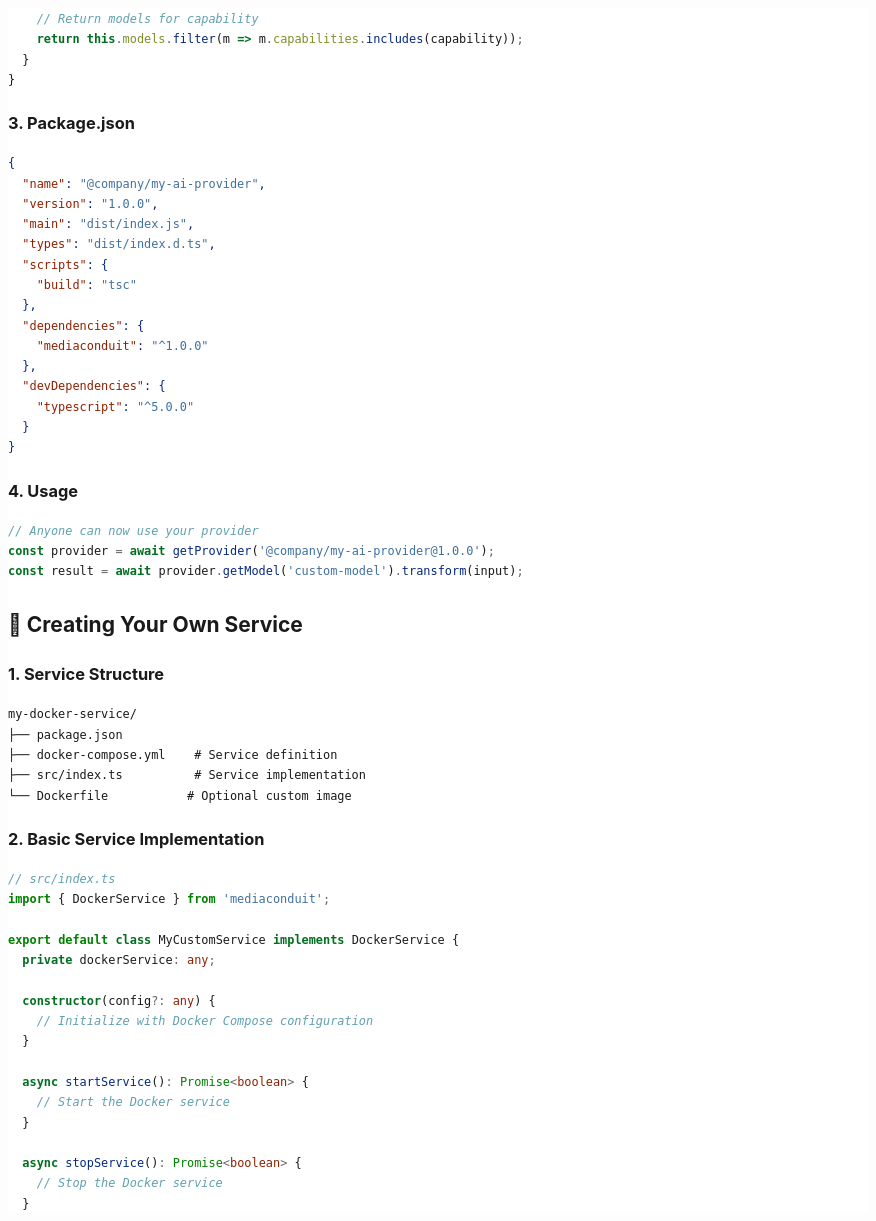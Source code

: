 ```typescript
    // Return models for capability
    return this.models.filter(m => m.capabilities.includes(capability));
  }
}
```

### **3. Package.json**
```json
{
  "name": "@company/my-ai-provider",
  "version": "1.0.0",
  "main": "dist/index.js",
  "types": "dist/index.d.ts",
  "scripts": {
    "build": "tsc"
  },
  "dependencies": {
    "mediaconduit": "^1.0.0"
  },
  "devDependencies": {
    "typescript": "^5.0.0"
  }
}
```

### **4. Usage**
```typescript
// Anyone can now use your provider
const provider = await getProvider('@company/my-ai-provider@1.0.0');
const result = await provider.getModel('custom-model').transform(input);
```

## 🐳 Creating Your Own Service

### **1. Service Structure**
```
my-docker-service/
├── package.json
├── docker-compose.yml    # Service definition
├── src/index.ts          # Service implementation
└── Dockerfile           # Optional custom image
```

### **2. Basic Service Implementation**
```typescript
// src/index.ts
import { DockerService } from 'mediaconduit';

export default class MyCustomService implements DockerService {
  private dockerService: any;

  constructor(config?: any) {
    // Initialize with Docker Compose configuration
  }

  async startService(): Promise<boolean> {
    // Start the Docker service
  }

  async stopService(): Promise<boolean> {
    // Stop the Docker service
  }

```